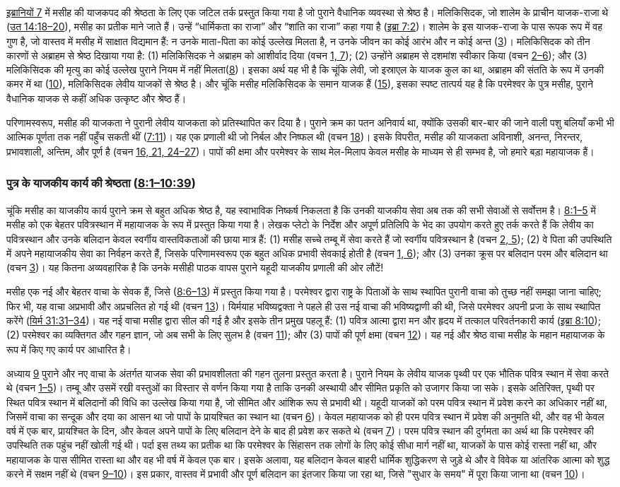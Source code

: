 [इब्रानियों 7](https://ref.ly/Heb7:1-Heb7:28) में मसीह की याजकपद की श्रेष्ठता के लिए एक जटिल तर्क प्रस्तुत किया गया है जो पुराने वैधानिक व्यवस्था से श्रेष्ठ है। मलिकिसिदक, जो शालेम के प्राचीन याजक\-राजा थे ([उत 14:18–20](https://ref.ly/Gen14:18-Gen14:20)), मसीह का प्रतीक माने जाते हैं। उन्हें “धार्मिकता का राजा” और “शांति का राजा” कहा गया है ([इब्रा 7:2](https://ref.ly/Heb7:2))। शालेम के इस याजक\-राजा के पास रूपक रूप में वह गुण है, जो वास्तव में मसीह में साक्षात विद्यमान हैं: न उनके माता\-पिता का कोई उल्लेख मिलता है, न उनके जीवन का कोई आरंभ और न कोई अन्त ([3](https://ref.ly/Heb7:3))। मलिकिसिदक को तीन कारणों से अब्राहम से श्रेष्ठ दिखाया गया है: (1\) मलिकिसिदक ने अब्राहम को आशीर्वाद दिया (वचन [1, 7](https://ref.ly/Heb7:1,Heb7:7)); (2\) उन्होंने अब्राहम से दशमांश स्वीकार किया (वचन [2–6](https://ref.ly/Heb7:2-Heb7:6)); और (3\) मलिकिसिदक की मृत्यु का कोई उल्लेख पुराने नियम में नहीं मिलता([8](https://ref.ly/Heb7:8))। इसका अर्थ यह भी है कि चूंकि लेवी, जो इस्राएल के याजक कुल का था, अब्राहम की संतति के रूप में उनकी कमर में था ([10](https://ref.ly/Heb7:10)), मलिकिसिदक लेवीय याजकों से श्रेष्ठ है। और चूंकि मसीह मलिकिसिदक के समान याजक हैं ([15](https://ref.ly/Heb7:15)), इसका स्पष्ट तात्पर्य यह है कि परमेश्वर के पुत्र मसीह, पुराने वैधानिक याजक से कहीं अधिक उत्कृष्ट और श्रेष्ठ हैं।

परिणामस्वरूप, मसीह की याजकता ने पुरानी लेवीय याजकता को प्रतिस्थापित कर दिया है। पुराने क्रम का पतन अनिवार्य था, क्योंकि उसकी बार\-बार की जाने वाली पशु बलियाँ कभी भी आत्मिक पूर्णता तक नहीं पहुँच सकती थीं ([7:11](https://ref.ly/Heb7:11))। यह एक प्रणाली थी जो निर्बल और निष्फल थी (वचन [18](https://ref.ly/Heb7:18))। इसके विपरीत, मसीह की याजकता अविनाशी, अनन्त, निरन्तर, प्रभावशाली, अन्तिम, और पूर्ण है (वचन [16, 21, 24–27](https://ref.ly/Heb7:16,Heb7:21,Heb7:24-Heb7:27))। पापों की क्षमा और परमेश्वर के साथ मेल\-मिलाप केवल मसीह के माध्यम से ही सम्भव है, जो हमारे बड़ा महायाजक हैं।

### पुत्र के याजकीय कार्य की श्रेष्ठता ([8:1–10:39](https://ref.ly/Heb8:1-Heb10:39))

चूंकि मसीह का याजकीय कार्य पुराने क्रम से बहुत अधिक श्रेष्ठ है, यह स्वाभाविक निष्कर्ष निकलता है कि उनकी याजकीय सेवा अब तक की सभी सेवाओं से सर्वोत्तम है। [8:1–5](https://ref.ly/Heb8:1-Heb8:5) में मसीह को एक बेहतर पवित्रस्थान में महायाजक के रूप में प्रस्तुत किया गया है। लेखक प्लेटो के निर्देश और अपूर्ण प्रतिलिपि के भेद का उपयोग करते हुए तर्क करते हैं कि लेवीय का पवित्रस्थान और उनके बलिदान केवल स्वर्गीय वास्तविकताओं की छाया मात्र हैं: (1\) मसीह सच्चे तम्बू में सेवा करते हैं जो स्वर्गीय पवित्रस्थान है (वचन [2, 5](https://ref.ly/Heb8:2,Heb8:5)); (2\) वे पिता की उपस्थिति में अपने महायाजकीय सेवा का निर्वहन करते हैं, जिसके परिणामस्वरूप एक बहुत अधिक प्रभावी सेवकाई होती है (वचन [1, 6](https://ref.ly/Heb8:1,Heb8:6)); और (3\) उनका क्रूस पर बलिदान परम और बलिदान था (वचन [3](https://ref.ly/Heb8:3))। यह कितना अव्यवहारिक है कि उनके मसीही पाठक वापस पुराने यहूदी याजकीय प्रणाली की ओर लौटें!

मसीह एक नई और बेहतर वाचा के सेवक हैं, जिसे ([8:6–13](https://ref.ly/Heb8:6-Heb8:13)) में प्रस्तुत किया गया है। परमेश्वर द्वारा राष्ट्र के पिताओं के साथ स्थापित पुरानी वाचा को तुच्छ नहीं समझा जाना चाहिए; फिर भी, यह वाचा अप्रभावी और अप्रचलित हो गई थी (वचन [13](https://ref.ly/Heb8:13))। यिर्मयाह भविष्यद्वक्ता ने पहले ही उस नई वाचा की भविष्यद्वाणी की थी, जिसे परमेश्वर अपनी प्रजा के साथ स्थापित करेंगे ([यिर्म 31:31–34](https://ref.ly/Jer31:31-Jer31:34))। यह नई वाचा मसीह द्वारा सील की गई है और इसके तीन प्रमुख पहलू हैं: (1\) पवित्र आत्मा द्वारा मन और हृदय में तत्काल परिवर्तनकारी कार्य ([इब्रा 8:10](https://ref.ly/Heb8:10)); (2\) परमेश्वर का व्यक्तिगत और गहन ज्ञान, जो अब सभी के लिए सुलभ है (वचन [11](https://ref.ly/Heb8:11)); और (3\) पापों की पूर्ण क्षमा (वचन [12](https://ref.ly/Heb8:12))। यह नई और श्रेष्ठ वाचा मसीह के महान महायाजक के रूप में किए गए कार्य पर आधारित है।

अध्याय [9](https://ref.ly/Heb9:1-Heb9:28) पुराने और नए वाचा के अंतर्गत याजक सेवा की प्रभावशीलता की गहन तुलना प्रस्तुत करता है। पुराने नियम के लेवीय याजक पृथ्वी पर एक भौतिक पवित्र स्थान में सेवा करते थे (वचन [1–5](https://ref.ly/Heb9:1-Heb9:5))। तम्बू और उसमें रखी वस्तुओं का विस्तार से वर्णन किया गया है ताकि उनकी अस्थायी और सीमित प्रकृति को उजागर किया जा सके। इसके अतिरिक्त, पृथ्वी पर स्थित पवित्र स्थान में बलिदानों की विधि का उल्लेख किया गया है, जो सीमित और आंशिक रूप से प्रभावी थी। यहूदी याजकों को परम पवित्र स्थान में प्रवेश करने का अधिकार नहीं था, जिसमें वाचा का सन्दूक और दया का आसन था जो पापों के प्रायश्चित का स्थान था (वचन [6](https://ref.ly/Heb9:6))। केवल महायाजक को ही परम पवित्र स्थान में प्रवेश की अनुमति थी, और वह भी केवल वर्ष में एक बार, प्रायश्चित के दिन, और केवल अपने पापों के लिए बलिदान देने के बाद ही प्रवेश कर सकते थे (वचन [7](https://ref.ly/Heb9:7))। परम पवित्र स्थान की दुर्गमता का अर्थ था कि परमेश्वर की उपस्थिति तक पहुंच नहीं खोली गई थी। पर्दा इस तथ्य का प्रतीक था कि परमेश्वर के सिंहासन तक लोगों के लिए कोई सीधा मार्ग नहीं था, याजकों के पास कोई रास्ता नहीं था, और महायाजक के पास सीमित रास्ता था और वह भी वर्ष में केवल एक बार। इसके अलावा, यह बलिदान केवल बाहरी धार्मिक शुद्धिकरण से जुड़े थे और वे विवेक या आंतरिक आत्मा को शुद्ध करने में सक्षम नहीं थे (वचन [9–10](https://ref.ly/Heb9:9-Heb9:10))। इस प्रकार, वास्तव में प्रभावी और पूर्ण बलिदान का इंतजार किया जा रहा था, जिसे "सुधार के समय" में पूरा किया जाना था (वचन [10](https://ref.ly/Heb9:10))।
